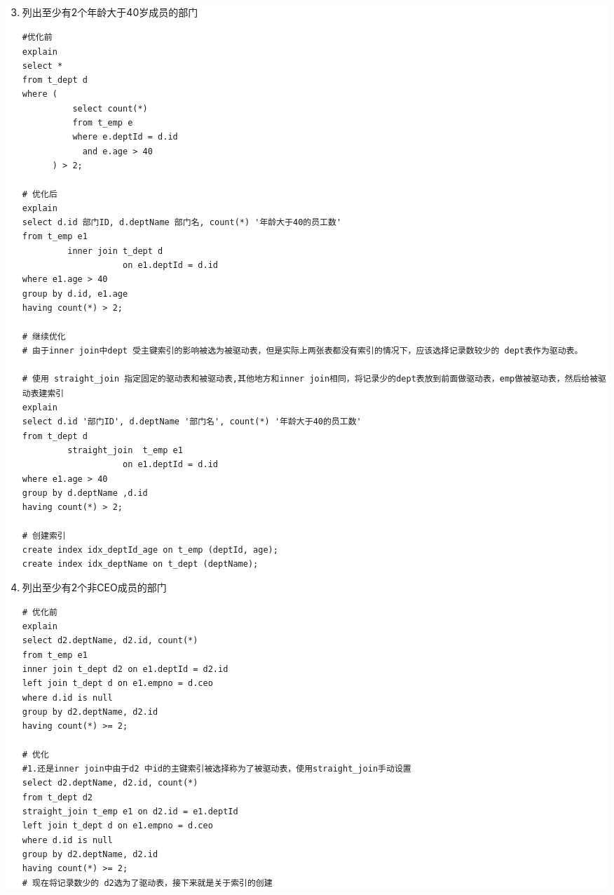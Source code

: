 3. 列出至少有2个年龄大于40岁成员的部门

   ```mysql
   #优化前
   explain
   select *
   from t_dept d
   where (
             select count(*)
             from t_emp e
             where e.deptId = d.id
               and e.age > 40
         ) > 2;
   
   # 优化后
   explain
   select d.id 部门ID, d.deptName 部门名, count(*) '年龄大于40的员工数'
   from t_emp e1
            inner join t_dept d
                       on e1.deptId = d.id
   where e1.age > 40
   group by d.id, e1.age
   having count(*) > 2;
   
   # 继续优化
   # 由于inner join中dept 受主键索引的影响被选为被驱动表，但是实际上两张表都没有索引的情况下，应该选择记录数较少的 dept表作为驱动表。
   
   # 使用 straight_join 指定固定的驱动表和被驱动表,其他地方和inner join相同，将记录少的dept表放到前面做驱动表，emp做被驱动表，然后给被驱动表建索引
   explain
   select d.id '部门ID', d.deptName '部门名', count(*) '年龄大于40的员工数'
   from t_dept d
            straight_join  t_emp e1
                       on e1.deptId = d.id
   where e1.age > 40
   group by d.deptName ,d.id
   having count(*) > 2;
   
   # 创建索引
   create index idx_deptId_age on t_emp (deptId, age);
   create index idx_deptName on t_dept (deptName);
   ```

4. 列出至少有2个非CEO成员的部门

   ```mysql
   # 优化前
   explain
   select d2.deptName, d2.id, count(*)
   from t_emp e1
   inner join t_dept d2 on e1.deptId = d2.id
   left join t_dept d on e1.empno = d.ceo
   where d.id is null
   group by d2.deptName, d2.id
   having count(*) >= 2;
   
   # 优化
   #1.还是inner join中由于d2 中id的主键索引被选择称为了被驱动表，使用straight_join手动设置
   select d2.deptName, d2.id, count(*)
   from t_dept d2
   straight_join t_emp e1 on d2.id = e1.deptId
   left join t_dept d on e1.empno = d.ceo
   where d.id is null
   group by d2.deptName, d2.id
   having count(*) >= 2;
   # 现在将记录数少的 d2选为了驱动表，接下来就是关于索引的创建
   ```